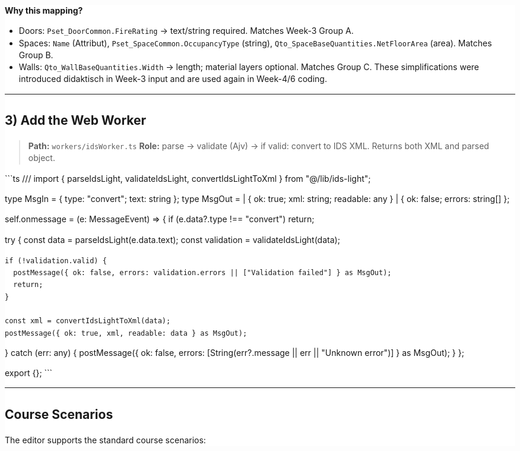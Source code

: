 **Why this mapping?**

* Doors: `Pset_DoorCommon.FireRating` → text/string required. Matches Week-3 Group A. 
* Spaces: `Name` (Attribut), `Pset_SpaceCommon.OccupancyType` (string), `Qto_SpaceBaseQuantities.NetFloorArea` (area). Matches Group B. 
* Walls: `Qto_WallBaseQuantities.Width` → length; material layers optional. Matches Group C.
  These simplifications were introduced didaktisch in Week-3 input and are used again in Week-4/6 coding.

---

## 3) Add the Web Worker

> **Path:** `workers/idsWorker.ts`
> **Role:** parse → validate (Ajv) → if valid: convert to IDS XML. Returns both XML and parsed object.

\`\`\`ts
/// <reference lib="webworker" />
import { parseIdsLight, validateIdsLight, convertIdsLightToXml } from "@/lib/ids-light";

type MsgIn = { type: "convert"; text: string };
type MsgOut =
  | { ok: true; xml: string; readable: any }
  | { ok: false; errors: string[] };

self.onmessage = (e: MessageEvent<MsgIn>) => {
  if (e.data?.type !== "convert") return;
  
  try {
    const data = parseIdsLight(e.data.text);
    const validation = validateIdsLight(data);
    
    if (!validation.valid) {
      postMessage({ ok: false, errors: validation.errors || ["Validation failed"] } as MsgOut);
      return;
    }
    
    const xml = convertIdsLightToXml(data);
    postMessage({ ok: true, xml, readable: data } as MsgOut);
  } catch (err: any) {
    postMessage({ ok: false, errors: [String(err?.message || err || "Unknown error")] } as MsgOut);
  }
};

export {};
\`\`\`

---

## Course Scenarios

The editor supports the standard course scenarios:
